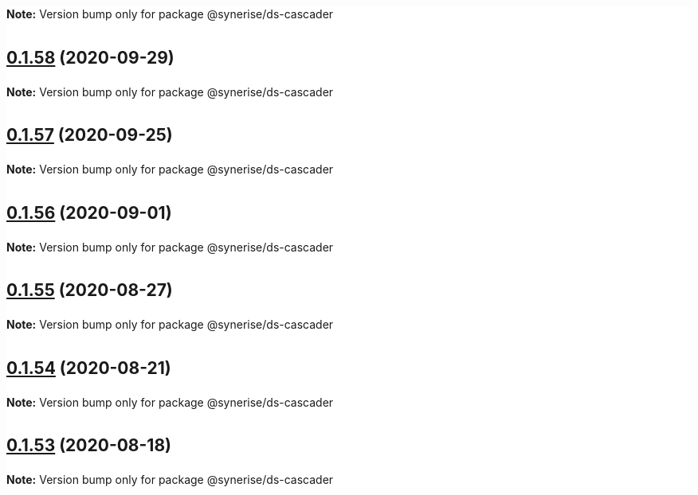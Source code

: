 **Note:** Version bump only for package @synerise/ds-cascader





## [0.1.58](https://github.com/Synerise/synerise-design/compare/@synerise/ds-cascader@0.1.57...@synerise/ds-cascader@0.1.58) (2020-09-29)

**Note:** Version bump only for package @synerise/ds-cascader





## [0.1.57](https://github.com/Synerise/synerise-design/compare/@synerise/ds-cascader@0.1.56...@synerise/ds-cascader@0.1.57) (2020-09-25)

**Note:** Version bump only for package @synerise/ds-cascader





## [0.1.56](https://github.com/Synerise/synerise-design/compare/@synerise/ds-cascader@0.1.55...@synerise/ds-cascader@0.1.56) (2020-09-01)

**Note:** Version bump only for package @synerise/ds-cascader





## [0.1.55](https://github.com/Synerise/synerise-design/compare/@synerise/ds-cascader@0.1.54...@synerise/ds-cascader@0.1.55) (2020-08-27)

**Note:** Version bump only for package @synerise/ds-cascader





## [0.1.54](https://github.com/Synerise/synerise-design/compare/@synerise/ds-cascader@0.1.53...@synerise/ds-cascader@0.1.54) (2020-08-21)

**Note:** Version bump only for package @synerise/ds-cascader





## [0.1.53](https://github.com/Synerise/synerise-design/compare/@synerise/ds-cascader@0.1.52...@synerise/ds-cascader@0.1.53) (2020-08-18)

**Note:** Version bump only for package @synerise/ds-cascader
